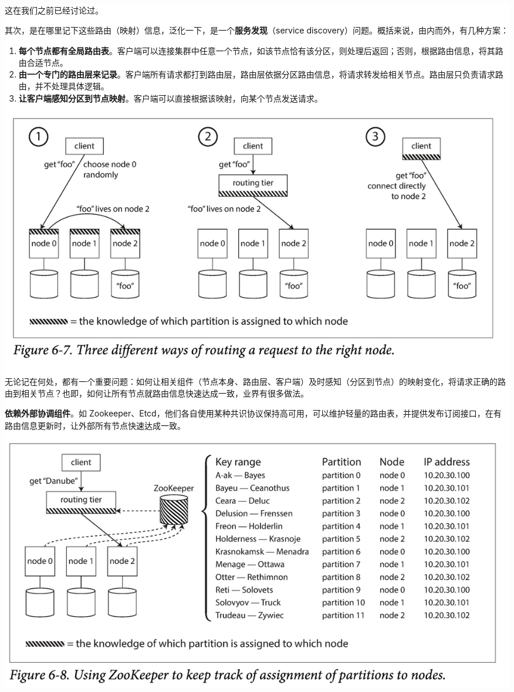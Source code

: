 这在我们之前已经讨论过。

其次，是在哪里记下这些路由（映射）信息，泛化一下，是一个**服务发现**（service discovery）问题。概括来说，由内而外，有几种方案：

1. **每个节点都有全局路由表**。客户端可以连接集群中任意一个节点，如该节点恰有该分区，则处理后返回；否则，根据路由信息，将其路由合适节点。
2. **由一个专门的路由层来记录**。客户端所有请求都打到路由层，路由层依据分区路由信息，将请求转发给相关节点。路由层只负责请求路由，并不处理具体逻辑。
3. **让客户端感知分区到节点映射**。客户端可以直接根据该映射，向某个节点发送请求。

![routing request ways](img/ch06-fig07.png)

无论记在何处，都有一个重要问题：如何让相关组件（节点本身、路由层、客户端）及时感知（分区到节点）的映射变化，将请求正确的路由到相关节点？也即，如何让所有节点就路由信息快速达成一致，业界有很多做法。

**依赖外部协调组件**。如 Zookeeper、Etcd，他们各自使用某种共识协议保持高可用，可以维护轻量的路由表，并提供发布订阅接口，在有路由信息更新时，让外部所有节点快速达成一致。

![zookeeper partitions](img/ch06-fig08.png)
